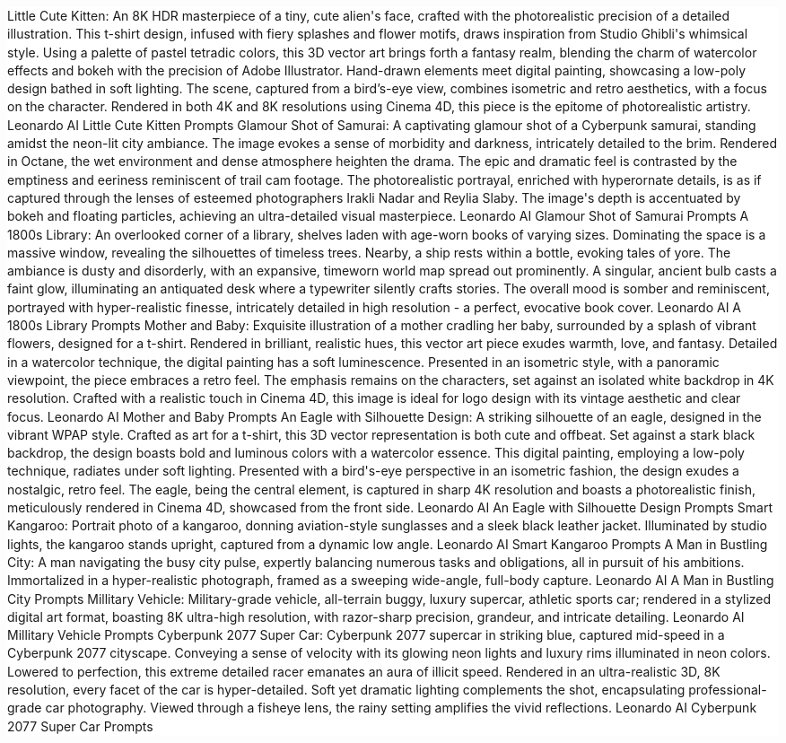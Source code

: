 Little Cute Kitten: An 8K HDR masterpiece of a tiny, cute alien's face, crafted with the photorealistic precision of a detailed illustration. This t-shirt design, infused with fiery splashes and flower motifs, draws inspiration from Studio Ghibli's whimsical style. Using a palette of pastel tetradic colors, this 3D vector art brings forth a fantasy realm, blending the charm of watercolor effects and bokeh with the precision of Adobe Illustrator. Hand-drawn elements meet digital painting, showcasing a low-poly design bathed in soft lighting. The scene, captured from a bird’s-eye view, combines isometric and retro aesthetics, with a focus on the character. Rendered in both 4K and 8K resolutions using Cinema 4D, this piece is the epitome of photorealistic artistry.
Leonardo AI Little Cute Kitten Prompts
Glamour Shot of Samurai: A captivating glamour shot of a Cyberpunk samurai, standing amidst the neon-lit city ambiance. The image evokes a sense of morbidity and darkness, intricately detailed to the brim. Rendered in Octane, the wet environment and dense atmosphere heighten the drama. The epic and dramatic feel is contrasted by the emptiness and eeriness reminiscent of trail cam footage. The photorealistic portrayal, enriched with hyperornate details, is as if captured through the lenses of esteemed photographers Irakli Nadar and Reylia Slaby. The image's depth is accentuated by bokeh and floating particles, achieving an ultra-detailed visual masterpiece.
Leonardo AI Glamour Shot of Samurai Prompts
A 1800s Library: An overlooked corner of a library, shelves laden with age-worn books of varying sizes. Dominating the space is a massive window, revealing the silhouettes of timeless trees. Nearby, a ship rests within a bottle, evoking tales of yore. The ambiance is dusty and disorderly, with an expansive, timeworn world map spread out prominently. A singular, ancient bulb casts a faint glow, illuminating an antiquated desk where a typewriter silently crafts stories. The overall mood is somber and reminiscent, portrayed with hyper-realistic finesse, intricately detailed in high resolution - a perfect, evocative book cover.
Leonardo AI A 1800s Library Prompts
Mother and Baby: Exquisite illustration of a mother cradling her baby, surrounded by a splash of vibrant flowers, designed for a t-shirt. Rendered in brilliant, realistic hues, this vector art piece exudes warmth, love, and fantasy. Detailed in a watercolor technique, the digital painting has a soft luminescence. Presented in an isometric style, with a panoramic viewpoint, the piece embraces a retro feel. The emphasis remains on the characters, set against an isolated white backdrop in 4K resolution. Crafted with a realistic touch in Cinema 4D, this image is ideal for logo design with its vintage aesthetic and clear focus.
Leonardo AI Mother and Baby Prompts
An Eagle with Silhouette Design: A striking silhouette of an eagle, designed in the vibrant WPAP style. Crafted as art for a t-shirt, this 3D vector representation is both cute and offbeat. Set against a stark black backdrop, the design boasts bold and luminous colors with a watercolor essence. This digital painting, employing a low-poly technique, radiates under soft lighting. Presented with a bird's-eye perspective in an isometric fashion, the design exudes a nostalgic, retro feel. The eagle, being the central element, is captured in sharp 4K resolution and boasts a photorealistic finish, meticulously rendered in Cinema 4D, showcased from the front side.
Leonardo AI An Eagle with Silhouette Design Prompts
Smart Kangaroo: Portrait photo of a kangaroo, donning aviation-style sunglasses and a sleek black leather jacket. Illuminated by studio lights, the kangaroo stands upright, captured from a dynamic low angle.
Leonardo AI Smart Kangaroo Prompts
A Man in Bustling City: A man navigating the busy city pulse, expertly balancing numerous tasks and obligations, all in pursuit of his ambitions. Immortalized in a hyper-realistic photograph, framed as a sweeping wide-angle, full-body capture.
Leonardo AI A Man in Bustling City Prompts
Millitary Vehicle: Military-grade vehicle, all-terrain buggy, luxury supercar, athletic sports car; rendered in a stylized digital art format, boasting 8K ultra-high resolution, with razor-sharp precision, grandeur, and intricate detailing.
Leonardo AI Millitary Vehicle Prompts
Cyberpunk 2077 Super Car: Cyberpunk 2077 supercar in striking blue, captured mid-speed in a Cyberpunk 2077 cityscape. Conveying a sense of velocity with its glowing neon lights and luxury rims illuminated in neon colors. Lowered to perfection, this extreme detailed racer emanates an aura of illicit speed. Rendered in an ultra-realistic 3D, 8K resolution, every facet of the car is hyper-detailed. Soft yet dramatic lighting complements the shot, encapsulating professional-grade car photography. Viewed through a fisheye lens, the rainy setting amplifies the vivid reflections.
Leonardo AI Cyberpunk 2077 Super Car Prompts